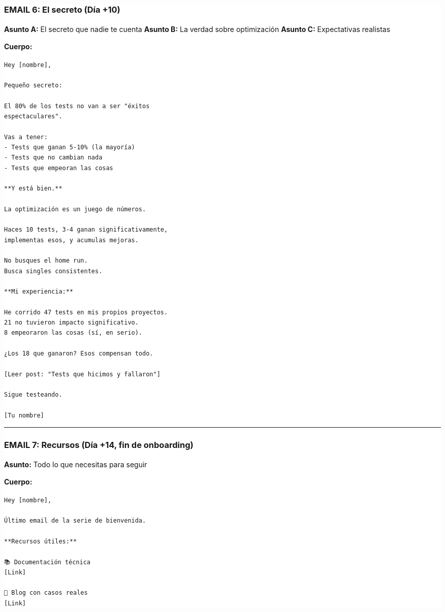 
### EMAIL 6: El secreto (Día +10)

**Asunto A:** El secreto que nadie te cuenta
**Asunto B:** La verdad sobre optimización
**Asunto C:** Expectativas realistas

**Cuerpo:**
```
Hey [nombre],

Pequeño secreto:

El 80% de los tests no van a ser "éxitos 
espectaculares".

Vas a tener:
- Tests que ganan 5-10% (la mayoría)
- Tests que no cambian nada
- Tests que empeoran las cosas

**Y está bien.**

La optimización es un juego de números.

Haces 10 tests, 3-4 ganan significativamente, 
implementas esos, y acumulas mejoras.

No busques el home run.
Busca singles consistentes.

**Mi experiencia:**

He corrido 47 tests en mis propios proyectos.
21 no tuvieron impacto significativo.
8 empeoraron las cosas (sí, en serio).

¿Los 18 que ganaron? Esos compensan todo.

[Leer post: "Tests que hicimos y fallaron"]

Sigue testeando.

[Tu nombre]
```

---

### EMAIL 7: Recursos (Día +14, fin de onboarding)

**Asunto:** Todo lo que necesitas para seguir

**Cuerpo:**
```
Hey [nombre],

Último email de la serie de bienvenida.

**Recursos útiles:**

📚 Documentación técnica
[Link]

📝 Blog con casos reales
[Link]

```